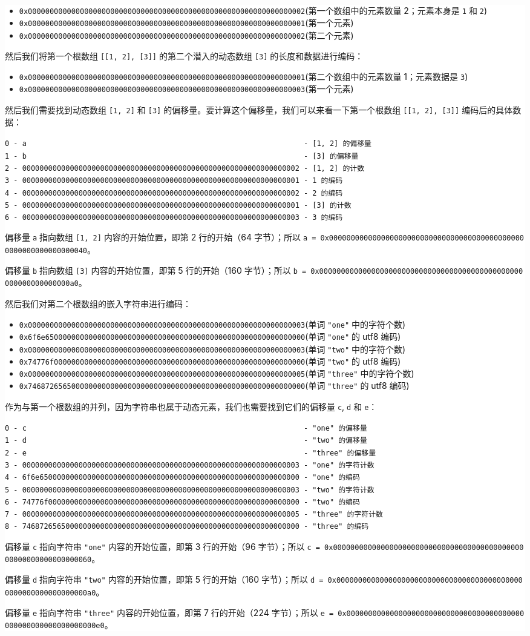 - `0x0000000000000000000000000000000000000000000000000000000000000002`(第一个数组中的元素数量 2；元素本身是 `1` 和 `2`)
- `0x0000000000000000000000000000000000000000000000000000000000000001`(第一个元素)
- `0x0000000000000000000000000000000000000000000000000000000000000002`(第二个元素)

然后我们将第一个根数组 `[[1, 2], [3]]` 的第二个潜入的动态数组 `[3]` 的长度和数据进行编码：

- `0x0000000000000000000000000000000000000000000000000000000000000001`(第二个数组中的元素数量 1；元素数据是 `3`)
- `0x0000000000000000000000000000000000000000000000000000000000000003`(第一个元素)

然后我们需要找到动态数组 `[1, 2]` 和 `[3]` 的偏移量。要计算这个偏移量，我们可以来看一下第一个根数组 `[[1, 2], [3]]` 编码后的具体数据：

```
0 - a                                                                - [1, 2] 的偏移量
1 - b                                                                - [3] 的偏移量
2 - 0000000000000000000000000000000000000000000000000000000000000002 - [1, 2] 的计数
3 - 0000000000000000000000000000000000000000000000000000000000000001 - 1 的编码
4 - 0000000000000000000000000000000000000000000000000000000000000002 - 2 的编码
5 - 0000000000000000000000000000000000000000000000000000000000000001 - [3] 的计数
6 - 0000000000000000000000000000000000000000000000000000000000000003 - 3 的编码
```

偏移量 `a` 指向数组 `[1, 2]` 内容的开始位置，即第 2 行的开始（64 字节）；所以 `a = 0x0000000000000000000000000000000000000000000000000000000000000040`。

偏移量 `b` 指向数组 `[3]` 内容的开始位置，即第 5 行的开始（160 字节）；所以 `b = 0x00000000000000000000000000000000000000000000000000000000000000a0`。

然后我们对第二个根数组的嵌入字符串进行编码：

- `0x0000000000000000000000000000000000000000000000000000000000000003`(单词 `"one"` 中的字符个数)
- `0x6f6e650000000000000000000000000000000000000000000000000000000000`(单词 `"one"` 的 utf8 编码)
- `0x0000000000000000000000000000000000000000000000000000000000000003`(单词 `"two"` 中的字符个数)
- `0x74776f0000000000000000000000000000000000000000000000000000000000`(单词 `"two"` 的 utf8 编码)
- `0x0000000000000000000000000000000000000000000000000000000000000005`(单词 `"three"` 中的字符个数)
- `0x7468726565000000000000000000000000000000000000000000000000000000`(单词 `"three"` 的 utf8 编码)

作为与第一个根数组的并列，因为字符串也属于动态元素，我们也需要找到它们的偏移量 `c`, `d` 和 `e`：

```
0 - c                                                                - "one" 的偏移量
1 - d                                                                - "two" 的偏移量
2 - e                                                                - "three" 的偏移量
3 - 0000000000000000000000000000000000000000000000000000000000000003 - "one" 的字符计数
4 - 6f6e650000000000000000000000000000000000000000000000000000000000 - "one" 的编码
5 - 0000000000000000000000000000000000000000000000000000000000000003 - "two" 的字符计数
6 - 74776f0000000000000000000000000000000000000000000000000000000000 - "two" 的编码
7 - 0000000000000000000000000000000000000000000000000000000000000005 - "three" 的字符计数
8 - 7468726565000000000000000000000000000000000000000000000000000000 - "three" 的编码
```

偏移量 `c` 指向字符串 `"one"` 内容的开始位置，即第 3 行的开始（96 字节）；所以 `c = 0x0000000000000000000000000000000000000000000000000000000000000060`。

偏移量 `d` 指向字符串 `"two"` 内容的开始位置，即第 5 行的开始（160 字节）；所以 `d = 0x00000000000000000000000000000000000000000000000000000000000000a0`。

偏移量 `e` 指向字符串 `"three"` 内容的开始位置，即第 7 行的开始（224 字节）；所以 `e = 0x00000000000000000000000000000000000000000000000000000000000000e0`。
